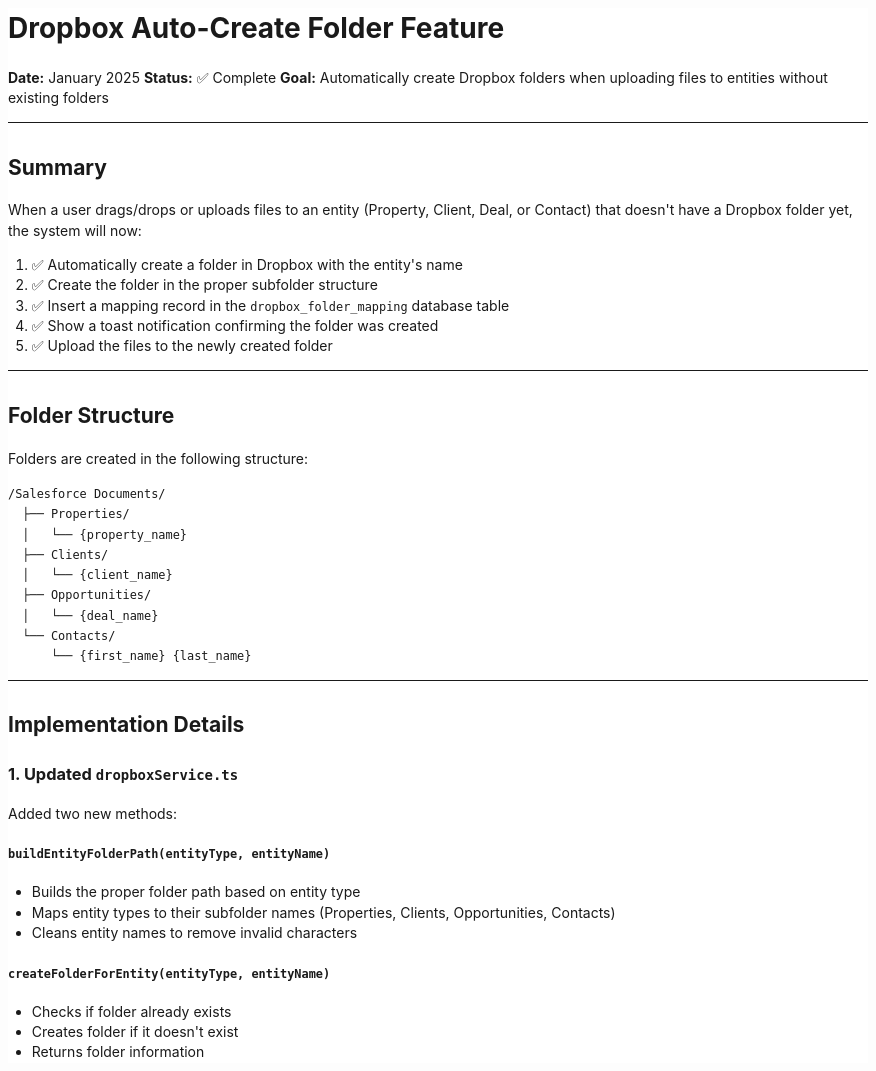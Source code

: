 # Dropbox Auto-Create Folder Feature

**Date:** January 2025
**Status:** ✅ Complete
**Goal:** Automatically create Dropbox folders when uploading files to entities without existing folders

---

## Summary

When a user drags/drops or uploads files to an entity (Property, Client, Deal, or Contact) that doesn't have a Dropbox folder yet, the system will now:

1. ✅ Automatically create a folder in Dropbox with the entity's name
2. ✅ Create the folder in the proper subfolder structure
3. ✅ Insert a mapping record in the `dropbox_folder_mapping` database table
4. ✅ Show a toast notification confirming the folder was created
5. ✅ Upload the files to the newly created folder

---

## Folder Structure

Folders are created in the following structure:

```
/Salesforce Documents/
  ├── Properties/
  │   └── {property_name}
  ├── Clients/
  │   └── {client_name}
  ├── Opportunities/
  │   └── {deal_name}
  └── Contacts/
      └── {first_name} {last_name}
```

---

## Implementation Details

### 1. Updated `dropboxService.ts`

Added two new methods:

#### `buildEntityFolderPath(entityType, entityName)`
- Builds the proper folder path based on entity type
- Maps entity types to their subfolder names (Properties, Clients, Opportunities, Contacts)
- Cleans entity names to remove invalid characters

#### `createFolderForEntity(entityType, entityName)`
- Checks if folder already exists
- Creates folder if it doesn't exist
- Returns folder information

